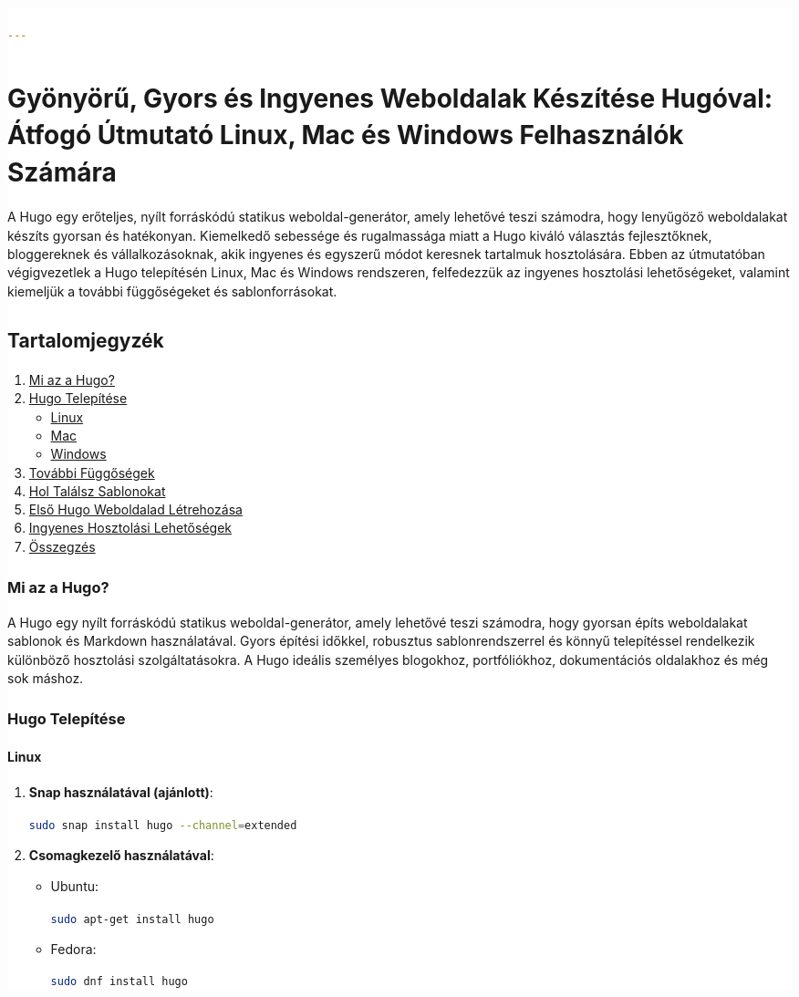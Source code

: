 ```yaml

---
```


# Gyönyörű, Gyors és Ingyenes Weboldalak Készítése Hugóval: Átfogó Útmutató Linux, Mac és Windows Felhasználók Számára

A Hugo egy erőteljes, nyílt forráskódú statikus weboldal-generátor, amely lehetővé teszi számodra, hogy lenyűgöző weboldalakat készíts gyorsan és hatékonyan. Kiemelkedő sebessége és rugalmassága miatt a Hugo kiváló választás fejlesztőknek, bloggereknek és vállalkozásoknak, akik ingyenes és egyszerű módot keresnek tartalmuk hosztolására. Ebben az útmutatóban végigvezetlek a Hugo telepítésén Linux, Mac és Windows rendszeren, felfedezzük az ingyenes hosztolási lehetőségeket, valamint kiemeljük a további függőségeket és sablonforrásokat.

## Tartalomjegyzék
1. [Mi az a Hugo?](#mi-az-a-hugo)
2. [Hugo Telepítése](#hugo-telepítése)
   - [Linux](#linux)
   - [Mac](#mac)
   - [Windows](#windows)
3. [További Függőségek](#további-függőségek)
4. [Hol Találsz Sablonokat](#hol-találsz-sablonokat)
5. [Első Hugo Weboldalad Létrehozása](#első-hugo-weboldalad-létrehozása)
6. [Ingyenes Hosztolási Lehetőségek](#ingyenes-hosztolási-lehetőségek)
7. [Összegzés](#összegzés)

### Mi az a Hugo?
A Hugo egy nyílt forráskódú statikus weboldal-generátor, amely lehetővé teszi számodra, hogy gyorsan építs weboldalakat sablonok és Markdown használatával. Gyors építési időkkel, robusztus sablonrendszerrel és könnyű telepítéssel rendelkezik különböző hosztolási szolgáltatásokra. A Hugo ideális személyes blogokhoz, portfóliókhoz, dokumentációs oldalakhoz és még sok máshoz.

### Hugo Telepítése

#### Linux
1. **Snap használatával (ajánlott)**:
   ```bash
   sudo snap install hugo --channel=extended
   ```

2. **Csomagkezelő használatával**:
   - Ubuntu:
     ```bash
     sudo apt-get install hugo
     ```
   - Fedora:
     ```bash
     sudo dnf install hugo
     ```

